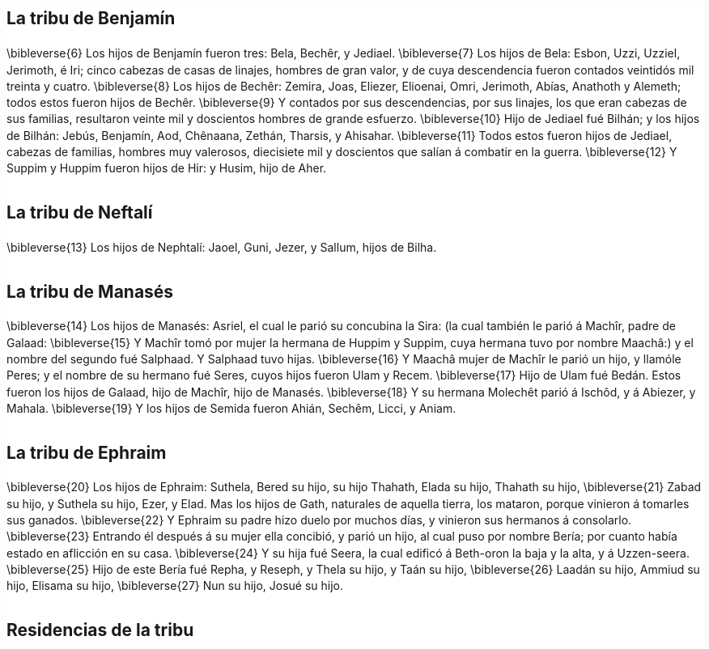## La tribu de Benjamín
 
\bibleverse{6} Los hijos de Benjamín fueron tres: Bela, Bechêr, y Jediael. 
\bibleverse{7} Los hijos de Bela: Esbon, Uzzi, Uzziel, Jerimoth, é Iri; cinco cabezas de casas de linajes, hombres de gran valor, y de cuya descendencia fueron contados veintidós mil treinta y cuatro. 
\bibleverse{8} Los hijos de Bechêr: Zemira, Joas, Eliezer, Elioenai, Omri, Jerimoth, Abías, Anathoth y Alemeth; todos estos fueron hijos de Bechêr. 
\bibleverse{9} Y contados por sus descendencias, por sus linajes, los que eran cabezas de sus familias, resultaron veinte mil y doscientos hombres de grande esfuerzo. 
\bibleverse{10} Hijo de Jediael fué Bilhán; y los hijos de Bilhán: Jebús, Benjamín, Aod, Chênaana, Zethán, Tharsis, y Ahisahar. 
\bibleverse{11} Todos estos fueron hijos de Jediael, cabezas de familias, hombres muy valerosos, diecisiete mil y doscientos que salían á combatir en la guerra. 
\bibleverse{12} Y Suppim y Huppim fueron hijos de Hir: y Husim, hijo de Aher.

## La tribu de Neftalí
 
\bibleverse{13} Los hijos de Nephtalí: Jaoel, Guni, Jezer, y Sallum, hijos de Bilha.

## La tribu de Manasés
 
\bibleverse{14} Los hijos de Manasés: Asriel, el cual le parió su concubina la Sira: (la cual también le parió á Machîr, padre de Galaad: 
\bibleverse{15} Y Machîr tomó por mujer la hermana de Huppim y Suppim, cuya hermana tuvo por nombre Maachâ:) y el nombre del segundo fué Salphaad. Y Salphaad tuvo hijas. 
\bibleverse{16} Y Maachâ mujer de Machîr le parió un hijo, y llamóle Peres; y el nombre de su hermano fué Seres, cuyos hijos fueron Ulam y Recem. 
\bibleverse{17} Hijo de Ulam fué Bedán. Estos fueron los hijos de Galaad, hijo de Machîr, hijo de Manasés. 
\bibleverse{18} Y su hermana Molechêt parió á Ischôd, y á Abiezer, y Mahala. 
\bibleverse{19} Y los hijos de Semida fueron Ahián, Sechêm, Licci, y Aniam.

## La tribu de Ephraim
 
\bibleverse{20} Los hijos de Ephraim: Suthela, Bered su hijo, su hijo Thahath, Elada su hijo, Thahath su hijo, 
\bibleverse{21} Zabad su hijo, y Suthela su hijo, Ezer, y Elad. Mas los hijos de Gath, naturales de aquella tierra, los mataron, porque vinieron á tomarles sus ganados. 
\bibleverse{22} Y Ephraim su padre hizo duelo por muchos días, y vinieron sus hermanos á consolarlo. 
\bibleverse{23} Entrando él después á su mujer ella concibió, y parió un hijo, al cual puso por nombre Bería; por cuanto había estado en aflicción en su casa. 
\bibleverse{24} Y su hija fué Seera, la cual edificó á Beth-oron la baja y la alta, y á Uzzen-seera. 
\bibleverse{25} Hijo de este Bería fué Repha, y Reseph, y Thela su hijo, y Taán su hijo, 
\bibleverse{26} Laadán su hijo, Ammiud su hijo, Elisama su hijo, 
\bibleverse{27} Nun su hijo, Josué su hijo.

## Residencias de la tribu
 